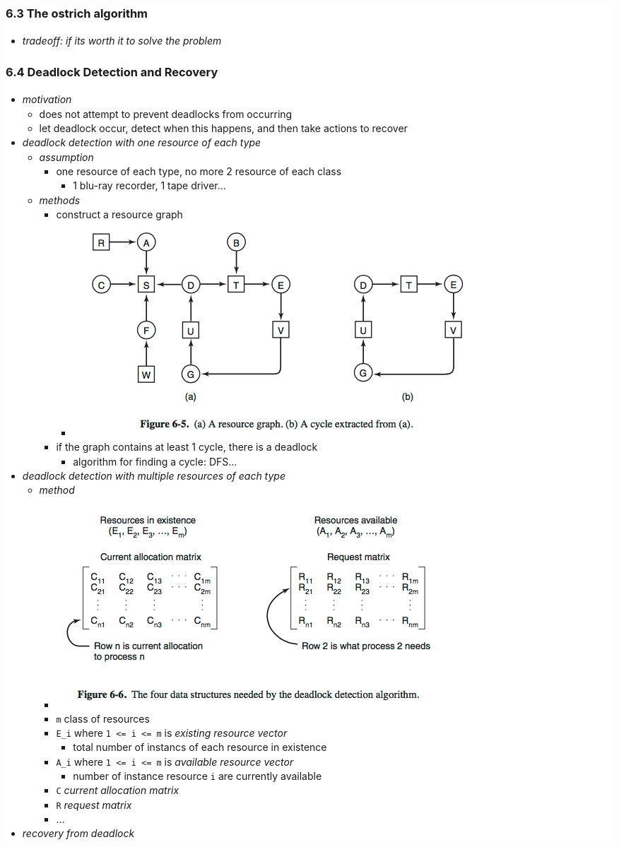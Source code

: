 

### 6.3 The ostrich algorithm  

+ _tradeoff: if its worth it to solve the problem_

### 6.4 Deadlock Detection and Recovery


+ _motivation_ 
    + does not attempt to prevent deadlocks from occurring
    + let deadlock occur, detect when this happens, and then take actions to recover
+ _deadlock detection with one resource of each type_ 
    + _assumption_ 
        + one resource of each type, no more 2 resource of each class 
            + 1 blu-ray recorder, 1 tape driver... 
    + _methods_ 
        + construct a resource graph 
            + ![](2017-08-15-01-32-04.png)
        + if the graph contains at least 1 cycle, there is a deadlock
            + algorithm for finding a cycle: DFS...
+ _deadlock detection with multiple resources of each type_     
    + _method_ 
        + ![](2017-08-15-01-34-48.png)
        + `m` class of resources
        + `E_i` where `1 <= i <= m` is _existing resource vector_
            + total number of instancs of each resource in existence
        + `A_i` where `1 <= i <= m` is _available resource vector_
            + number of instance resource `i` are currently available
        + `C` _current allocation matrix_
        + `R` _request matrix_
        + ...
+ _recovery from deadlock_ 